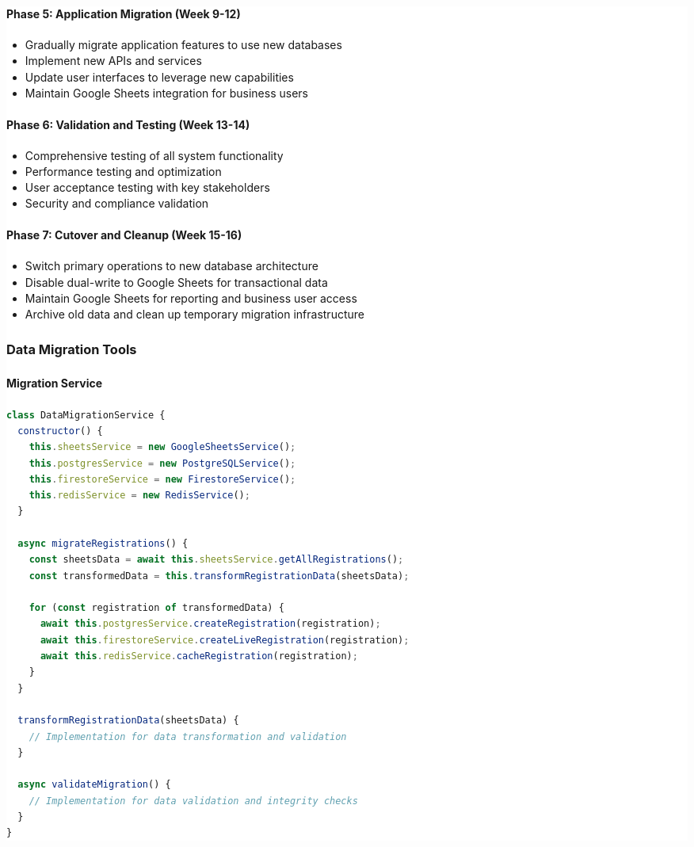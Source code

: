 #### Phase 5: Application Migration (Week 9-12)
- Gradually migrate application features to use new databases
- Implement new APIs and services
- Update user interfaces to leverage new capabilities
- Maintain Google Sheets integration for business users

#### Phase 6: Validation and Testing (Week 13-14)
- Comprehensive testing of all system functionality
- Performance testing and optimization
- User acceptance testing with key stakeholders
- Security and compliance validation

#### Phase 7: Cutover and Cleanup (Week 15-16)
- Switch primary operations to new database architecture
- Disable dual-write to Google Sheets for transactional data
- Maintain Google Sheets for reporting and business user access
- Archive old data and clean up temporary migration infrastructure

### Data Migration Tools

#### Migration Service
```javascript
class DataMigrationService {
  constructor() {
    this.sheetsService = new GoogleSheetsService();
    this.postgresService = new PostgreSQLService();
    this.firestoreService = new FirestoreService();
    this.redisService = new RedisService();
  }
  
  async migrateRegistrations() {
    const sheetsData = await this.sheetsService.getAllRegistrations();
    const transformedData = this.transformRegistrationData(sheetsData);
    
    for (const registration of transformedData) {
      await this.postgresService.createRegistration(registration);
      await this.firestoreService.createLiveRegistration(registration);
      await this.redisService.cacheRegistration(registration);
    }
  }
  
  transformRegistrationData(sheetsData) {
    // Implementation for data transformation and validation
  }
  
  async validateMigration() {
    // Implementation for data validation and integrity checks
  }
}
```
